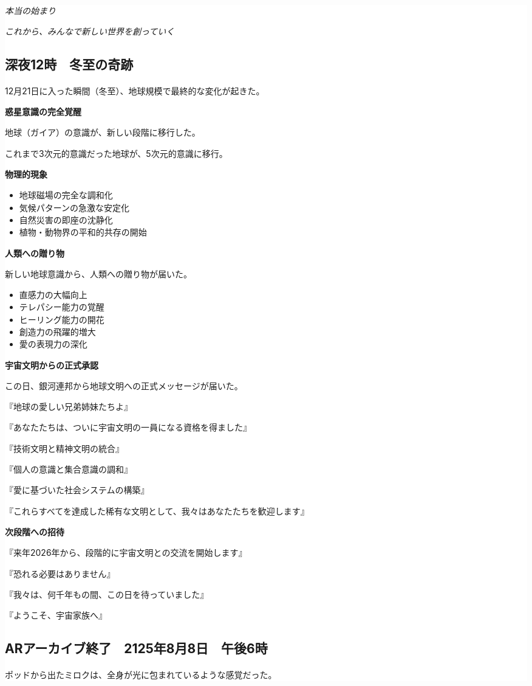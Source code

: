 *本当の始まり*

*これから、みんなで新しい世界を創っていく*

## 深夜12時　冬至の奇跡

12月21日に入った瞬間（冬至）、地球規模で最終的な変化が起きた。

**惑星意識の完全覚醒**

地球（ガイア）の意識が、新しい段階に移行した。

これまで3次元的意識だった地球が、5次元的意識に移行。

**物理的現象**

- 地球磁場の完全な調和化
- 気候パターンの急激な安定化
- 自然災害の即座の沈静化
- 植物・動物界の平和的共存の開始

**人類への贈り物**

新しい地球意識から、人類への贈り物が届いた。

- 直感力の大幅向上
- テレパシー能力の覚醒
- ヒーリング能力の開花
- 創造力の飛躍的増大
- 愛の表現力の深化

**宇宙文明からの正式承認**

この日、銀河連邦から地球文明への正式メッセージが届いた。

『地球の愛しい兄弟姉妹たちよ』

『あなたたちは、ついに宇宙文明の一員になる資格を得ました』

『技術文明と精神文明の統合』

『個人の意識と集合意識の調和』

『愛に基づいた社会システムの構築』

『これらすべてを達成した稀有な文明として、我々はあなたたちを歓迎します』

**次段階への招待**

『来年2026年から、段階的に宇宙文明との交流を開始します』

『恐れる必要はありません』

『我々は、何千年もの間、この日を待っていました』

『ようこそ、宇宙家族へ』

## ARアーカイブ終了　2125年8月8日　午後6時

ポッドから出たミロクは、全身が光に包まれているような感覚だった。
